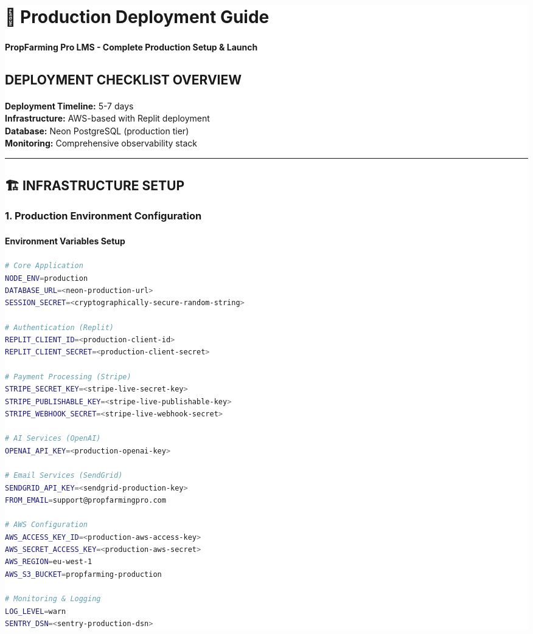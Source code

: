 # 🚀 Production Deployment Guide
**PropFarming Pro LMS - Complete Production Setup & Launch**

## DEPLOYMENT CHECKLIST OVERVIEW

**Deployment Timeline:** 5-7 days  
**Infrastructure:** AWS-based with Replit deployment  
**Database:** Neon PostgreSQL (production tier)  
**Monitoring:** Comprehensive observability stack  

---

## 🏗️ INFRASTRUCTURE SETUP

### 1. Production Environment Configuration

#### Environment Variables Setup
```bash
# Core Application
NODE_ENV=production
DATABASE_URL=<neon-production-url>
SESSION_SECRET=<cryptographically-secure-random-string>

# Authentication (Replit)
REPLIT_CLIENT_ID=<production-client-id>
REPLIT_CLIENT_SECRET=<production-client-secret>

# Payment Processing (Stripe)
STRIPE_SECRET_KEY=<stripe-live-secret-key>
STRIPE_PUBLISHABLE_KEY=<stripe-live-publishable-key>
STRIPE_WEBHOOK_SECRET=<stripe-live-webhook-secret>

# AI Services (OpenAI)
OPENAI_API_KEY=<production-openai-key>

# Email Services (SendGrid)
SENDGRID_API_KEY=<sendgrid-production-key>
FROM_EMAIL=support@propfarmingpro.com

# AWS Configuration
AWS_ACCESS_KEY_ID=<production-aws-access-key>
AWS_SECRET_ACCESS_KEY=<production-aws-secret>
AWS_REGION=eu-west-1
AWS_S3_BUCKET=propfarming-production

# Monitoring & Logging
LOG_LEVEL=warn
SENTRY_DSN=<sentry-production-dsn>
```
